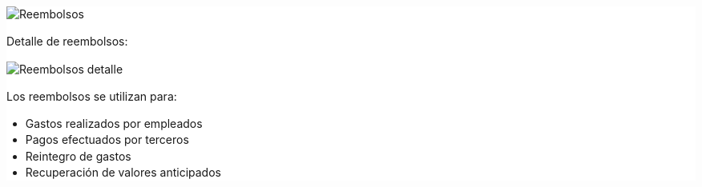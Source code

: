 ![Reembolsos](odoo%2016%20módulos/48_reembolsos.png)

Detalle de reembolsos:

![Reembolsos detalle](odoo%2016%20módulos/49_reempbolsos%20detalle.png)

Los reembolsos se utilizan para:
- Gastos realizados por empleados
- Pagos efectuados por terceros
- Reintegro de gastos
- Recuperación de valores anticipados
